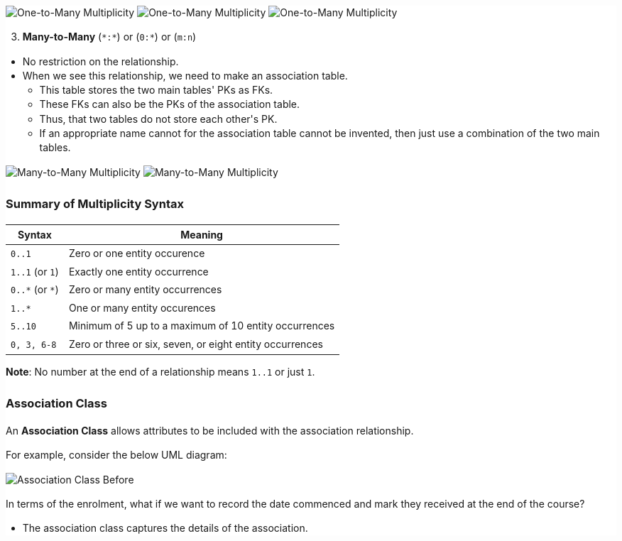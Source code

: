![One-to-Many
Multiplicity](/images/database/posts/conceptual-design/one-to-many-1.png)
![One-to-Many
Multiplicity](/images/database/posts/conceptual-design/one-to-many-2.png)
![One-to-Many
Multiplicity](/images/database/posts/conceptual-design/one-to-many-3.png)

3. **Many-to-Many** (`*:*`) or (`0:*`) or (`m:n`)

- No restriction on the relationship.
- When we see this relationship, we need to make an association table.
  - This table stores the two main tables' PKs as FKs.
  - These FKs can also be the PKs of the association table.
  - Thus, that two tables do not store each other's PK.
  - If an appropriate name cannot for the association table cannot be invented,
    then just use a combination of the two main tables.

![Many-to-Many
Multiplicity](/images/database/posts/conceptual-design/many-to-many-1.png)
![Many-to-Many
Multiplicity](/images/database/posts/conceptual-design/many-to-many-2.png)

### Summary of Multiplicity Syntax

| Syntax          | Meaning                                                  |
| ---             | ---                                                      |
| `0..1`          | Zero or one entity occurence                             |
| `1..1` (or `1`) | Exactly one entity occurrence                            |
| `0..*` (or `*`) | Zero or many entity occurrences                          |
| `1..*`          | One or many entity occurences                            |
| `5..10`         | Minimum of 5 up to a maximum of 10 entity occurrences    |
| `0, 3, 6-8`     | Zero or three or six, seven, or eight entity occurrences |

**Note**: No number at the end of a relationship means `1..1` or just `1`.

### Association Class

An **Association Class** allows attributes to be included with the association
relationship.

For example, consider the below UML diagram:

![Association Class
Before](/images/database/posts/conceptual-design/association-class-before.png)

In terms of the enrolment, what if we want to record the date commenced and mark
they received at the end of the course?
- The association class captures the details of the association.
